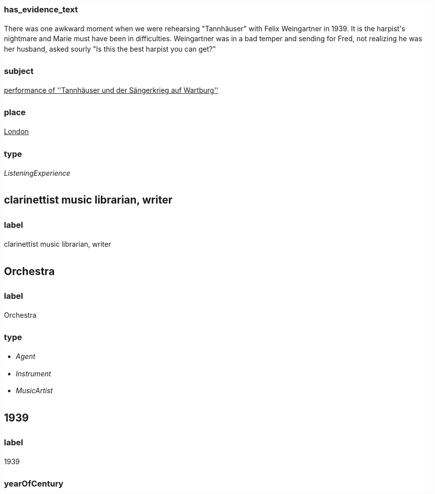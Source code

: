 ### has_evidence_text


There was one awkward moment when we were rehearsing "Tannhäuser" with Felix Weingartner in 1939. It is the harpist's nightmare and Marie must have been in difficulties. Weingartner was in a bad temper and sending for Fred, not realizing he was her husband, asked sourly "Is this the best harpist you can get?"

### subject


[performance of ''Tannhäuser und der Sängerkrieg auf Wartburg''](#performance-of-''Tannhäuser-und-der-Sängerkrieg-auf-Wartburg'')

### place


[London](#London)

### type


*ListeningExperience*

## clarinettist music librarian, writer

### label


clarinettist music librarian, writer

## Orchestra

### label


Orchestra

### type

 - *Agent*

 - *Instrument*

 - *MusicArtist*

## 1939

### label


1939

### yearOfCentury
